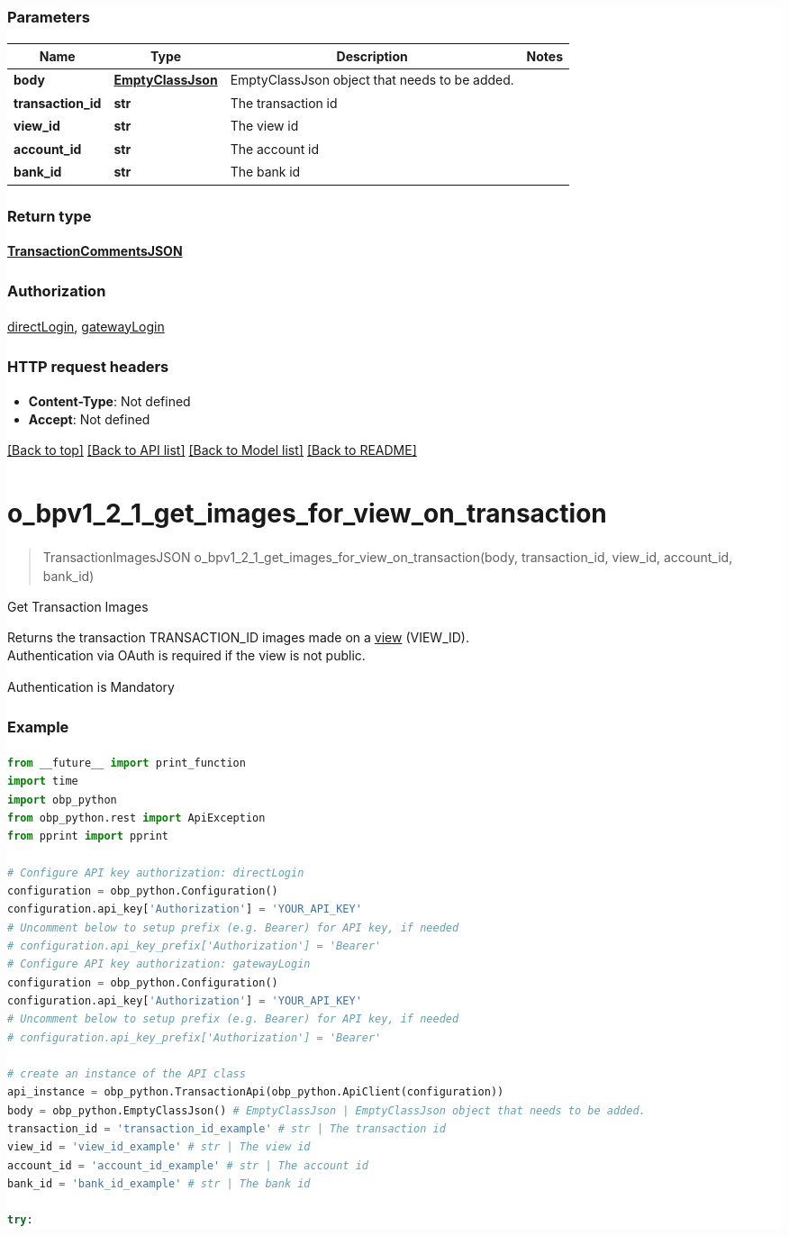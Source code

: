 ### Parameters

Name | Type | Description  | Notes
------------- | ------------- | ------------- | -------------
 **body** | [**EmptyClassJson**](EmptyClassJson.md)| EmptyClassJson object that needs to be added. | 
 **transaction_id** | **str**| The transaction id | 
 **view_id** | **str**| The view id | 
 **account_id** | **str**| The account id | 
 **bank_id** | **str**| The bank id | 

### Return type

[**TransactionCommentsJSON**](TransactionCommentsJSON.md)

### Authorization

[directLogin](../README.md#directLogin), [gatewayLogin](../README.md#gatewayLogin)

### HTTP request headers

 - **Content-Type**: Not defined
 - **Accept**: Not defined

[[Back to top]](#) [[Back to API list]](../README.md#documentation-for-api-endpoints) [[Back to Model list]](../README.md#documentation-for-models) [[Back to README]](../README.md)

# **o_bpv1_2_1_get_images_for_view_on_transaction**
> TransactionImagesJSON o_bpv1_2_1_get_images_for_view_on_transaction(body, transaction_id, view_id, account_id, bank_id)

Get Transaction Images

<p>Returns the transaction TRANSACTION_ID images made on a <a href=\"#1_2_1-getViewsForBankAccount\">view</a> (VIEW_ID).<br />Authentication via OAuth is required if the view is not public.</p><p>Authentication is Mandatory</p>

### Example
```python
from __future__ import print_function
import time
import obp_python
from obp_python.rest import ApiException
from pprint import pprint

# Configure API key authorization: directLogin
configuration = obp_python.Configuration()
configuration.api_key['Authorization'] = 'YOUR_API_KEY'
# Uncomment below to setup prefix (e.g. Bearer) for API key, if needed
# configuration.api_key_prefix['Authorization'] = 'Bearer'
# Configure API key authorization: gatewayLogin
configuration = obp_python.Configuration()
configuration.api_key['Authorization'] = 'YOUR_API_KEY'
# Uncomment below to setup prefix (e.g. Bearer) for API key, if needed
# configuration.api_key_prefix['Authorization'] = 'Bearer'

# create an instance of the API class
api_instance = obp_python.TransactionApi(obp_python.ApiClient(configuration))
body = obp_python.EmptyClassJson() # EmptyClassJson | EmptyClassJson object that needs to be added.
transaction_id = 'transaction_id_example' # str | The transaction id
view_id = 'view_id_example' # str | The view id
account_id = 'account_id_example' # str | The account id
bank_id = 'bank_id_example' # str | The bank id

try:
```